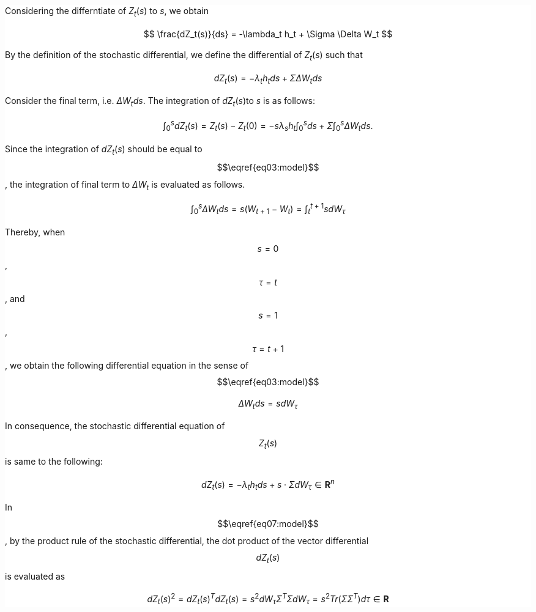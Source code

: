 Considering the differntiate of $Z_t(s)$ to $s$, we obtain

$$
\frac{dZ_t(s)}{ds} = -\lambda_t h_t + \Sigma \Delta W_t
$$

By the definition of the stochastic differential, we define the differential of $Z_t(s)$ such that

$$
dZ_t(s) = -\lambda_t h_t ds + \Sigma \Delta W_t ds
\label{eq04:model}
\tag{4}
$$

Consider the final term, i.e. $\Delta W_t ds​$. The integration of $dZ_t(s)​$ to $s​$ is as follows: 

$$
\int_0^s dZ_t(s) = Z_t (s) - Z_t(0) = - s \lambda_s h_t \int_0^s ds + \Sigma \int_0^s \Delta W_t ds.
\label{eq05:model}
\tag{5}
$$

Since the integration of $dZ_t(s)$  should be equal to $$\eqref{eq03:model}$$,  the integration of final term to $\Delta W_t$ is evaluated as follows.

$$
\int_0^s \Delta W_t ds = s(W_{t+1} - W_t) = \int_t^{t+1} s dW_{\tau}
\label{eq06:model}
\tag{6}
$$

Thereby, when $$s =0$$, $$\tau = t$$, and $$s=1$$, $$\tau = t+1$$, we obtain the following differential equation in the sense of $$\eqref{eq03:model}$$

$$
\Delta W_t ds = s dW_{\tau}
$$

In consequence, the stochastic differential equation of $$Z_t(s)$$ is same to the following:

$$
dZ_t(s) = -\lambda_t h_t ds + s \cdot\Sigma dW_{\tau} \in \mathbf{R}^n
\label{eq07:model}
\tag{7}
$$

In $$\eqref{eq07:model}$$,  by the product rule of the stochastic differential, the dot product of the vector differential $$dZ_t(s)$$ is evaluated as 

$$
{dZ_t(s)}^2 = {dZ_t(s)}^T dZ_t(s) = s^2 dW_{\tau} \Sigma^T \Sigma dW_{\tau} = s^2 Tr({\Sigma \Sigma^T}) d{\tau} \in \mathbf{R}
\label{eq08:model}
\tag{8}
$$
